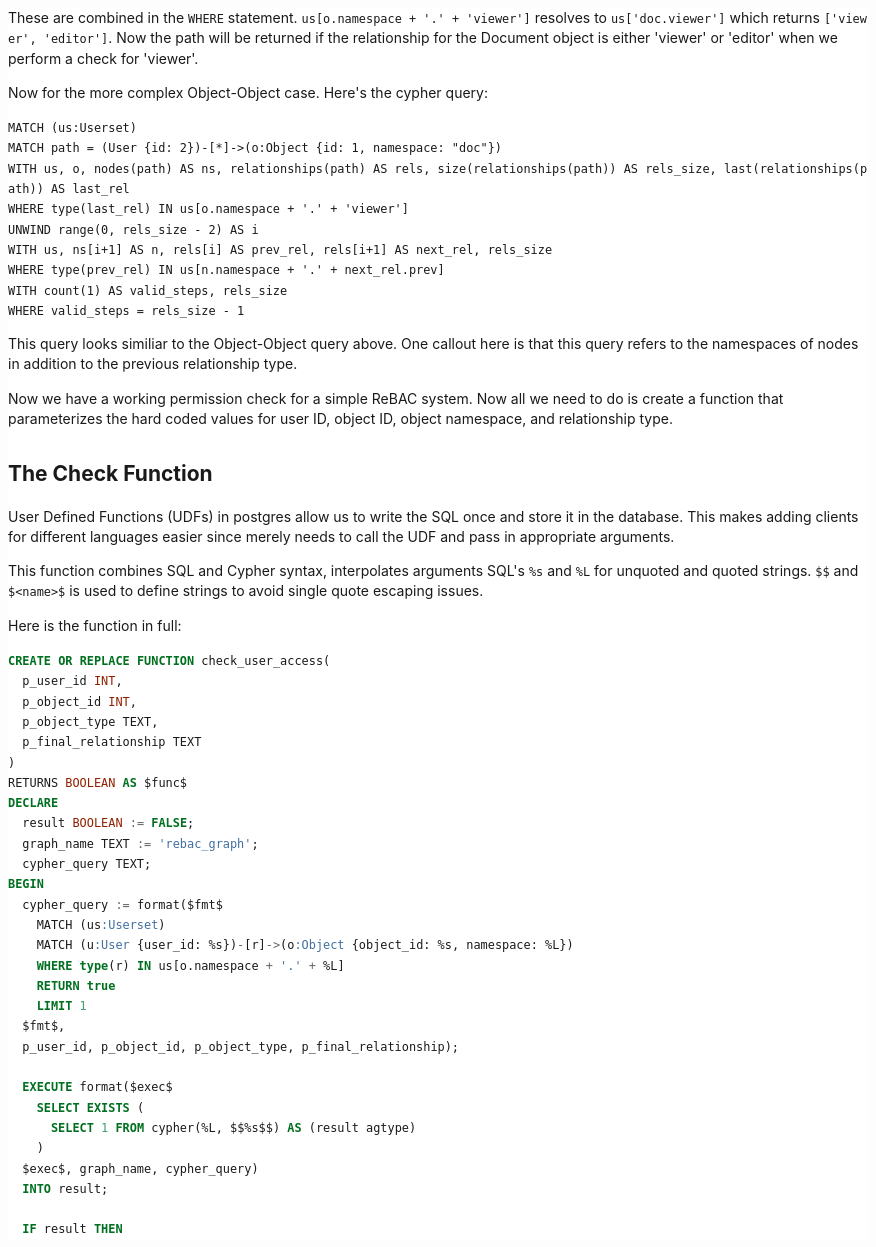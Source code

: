 These are combined in the `WHERE` statement. `us[o.namespace + '.' + 'viewer']` resolves to `us['doc.viewer']` which returns `['viewer', 'editor']`. Now the path will be returned if the relationship for the Document object is either 'viewer' or 'editor' when we perform a check for 'viewer'.

Now for the more complex Object-Object case. Here's the cypher query:

```cypher
MATCH (us:Userset)
MATCH path = (User {id: 2})-[*]->(o:Object {id: 1, namespace: "doc"})
WITH us, o, nodes(path) AS ns, relationships(path) AS rels, size(relationships(path)) AS rels_size, last(relationships(path)) AS last_rel
WHERE type(last_rel) IN us[o.namespace + '.' + 'viewer']
UNWIND range(0, rels_size - 2) AS i
WITH us, ns[i+1] AS n, rels[i] AS prev_rel, rels[i+1] AS next_rel, rels_size
WHERE type(prev_rel) IN us[n.namespace + '.' + next_rel.prev]
WITH count(1) AS valid_steps, rels_size
WHERE valid_steps = rels_size - 1
```

This query looks similiar to the Object-Object query above. One callout here is that this query refers to the namespaces of nodes in addition to the previous relationship type.

Now we have a working permission check for a simple ReBAC system. Now all we need to do is create a function that parameterizes the hard coded values for user ID, object ID, object namespace, and relationship type.

## The Check Function

User Defined Functions (UDFs) in postgres allow us to write the SQL once and store it in the database. This makes adding clients for different languages easier since merely needs to call the UDF and pass in appropriate arguments.

This function combines SQL and Cypher syntax, interpolates arguments SQL's `%s` and `%L` for unquoted and quoted strings. `$$` and `$<name>$` is used to define strings to avoid single quote escaping issues.

Here is the function in full:
```sql
CREATE OR REPLACE FUNCTION check_user_access(
  p_user_id INT, 
  p_object_id INT, 
  p_object_type TEXT, 
  p_final_relationship TEXT
)
RETURNS BOOLEAN AS $func$
DECLARE
  result BOOLEAN := FALSE;
  graph_name TEXT := 'rebac_graph';
  cypher_query TEXT;
BEGIN
  cypher_query := format($fmt$
    MATCH (us:Userset)
    MATCH (u:User {user_id: %s})-[r]->(o:Object {object_id: %s, namespace: %L})
    WHERE type(r) IN us[o.namespace + '.' + %L]
    RETURN true
    LIMIT 1
  $fmt$,
  p_user_id, p_object_id, p_object_type, p_final_relationship);

  EXECUTE format($exec$
    SELECT EXISTS (
      SELECT 1 FROM cypher(%L, $$%s$$) AS (result agtype)
    )
  $exec$, graph_name, cypher_query)
  INTO result;

  IF result THEN
```